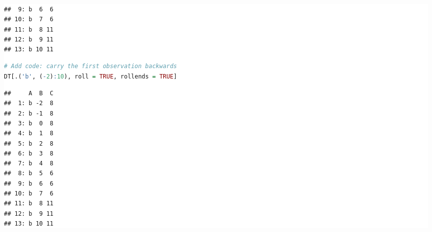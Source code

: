     ##  9: b  6  6
    ## 10: b  7  6
    ## 11: b  8 11
    ## 12: b  9 11
    ## 13: b 10 11

``` r
# Add code: carry the first observation backwards
DT[.('b', (-2):10), roll = TRUE, rollends = TRUE]
```

    ##     A  B  C
    ##  1: b -2  8
    ##  2: b -1  8
    ##  3: b  0  8
    ##  4: b  1  8
    ##  5: b  2  8
    ##  6: b  3  8
    ##  7: b  4  8
    ##  8: b  5  6
    ##  9: b  6  6
    ## 10: b  7  6
    ## 11: b  8 11
    ## 12: b  9 11
    ## 13: b 10 11
